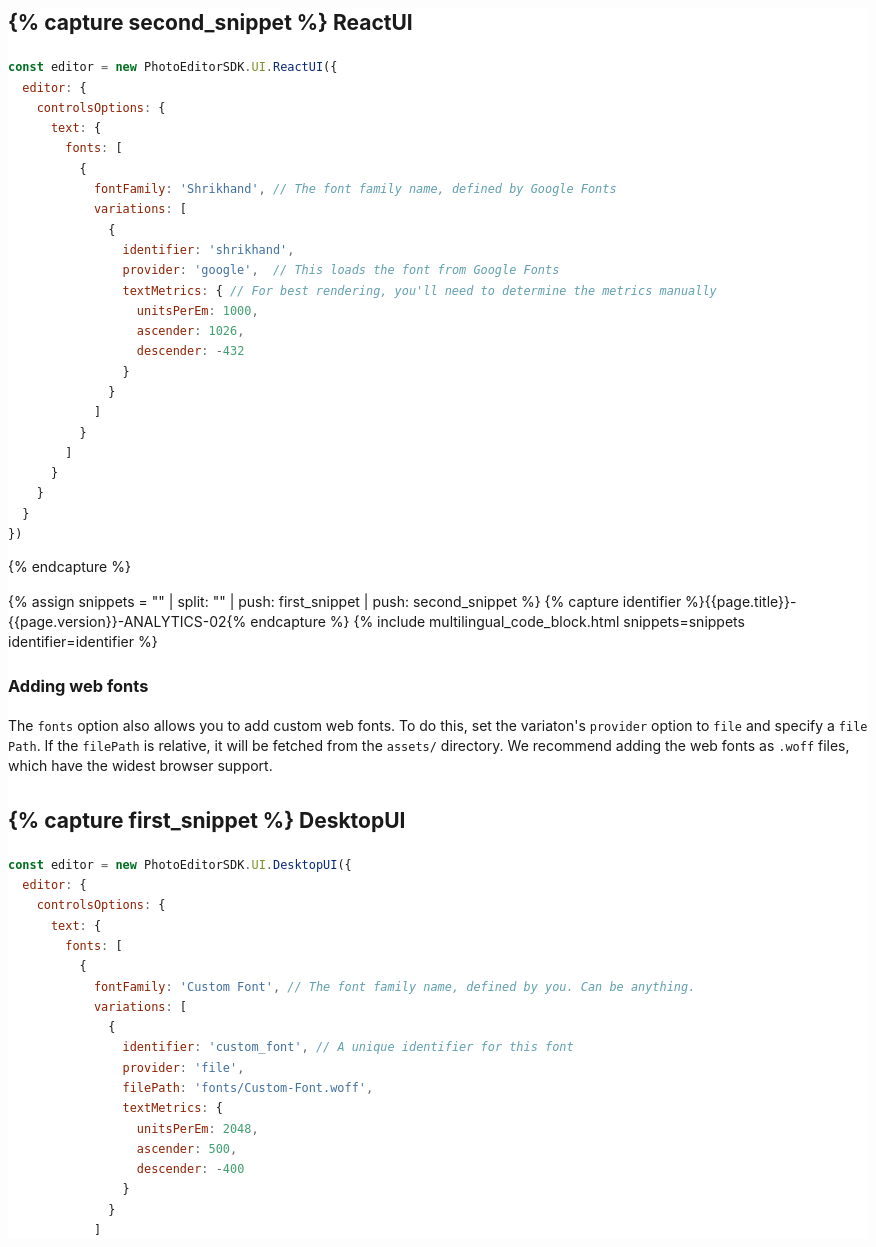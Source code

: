 {% capture second_snippet %}
ReactUI
---
```js
const editor = new PhotoEditorSDK.UI.ReactUI({
  editor: {
    controlsOptions: {
      text: {
        fonts: [
          {
            fontFamily: 'Shrikhand', // The font family name, defined by Google Fonts
            variations: [
              {
                identifier: 'shrikhand',
                provider: 'google',  // This loads the font from Google Fonts
                textMetrics: { // For best rendering, you'll need to determine the metrics manually
                  unitsPerEm: 1000,
                  ascender: 1026,
                  descender: -432
                }
              }
            ]
          }
        ]
      }
    }
  }
})
```
{% endcapture %}

{% assign snippets = "" | split: "" | push: first_snippet | push: second_snippet %}
{% capture identifier %}{{page.title}}-{{page.version}}-ANALYTICS-02{% endcapture %}
{% include multilingual_code_block.html snippets=snippets identifier=identifier %}

### Adding web fonts

The `fonts` option also allows you to add custom web fonts. To do this, set the variaton's `provider` option to `file` and specify a `filePath`. If the `filePath` is relative, it will be fetched from the `assets/` directory. We recommend adding the web fonts as `.woff` files, which have the widest browser support.

{% capture first_snippet %}
DesktopUI
---
```js
const editor = new PhotoEditorSDK.UI.DesktopUI({
  editor: {
    controlsOptions: {
      text: {
        fonts: [
          {
            fontFamily: 'Custom Font', // The font family name, defined by you. Can be anything.
            variations: [
              {
                identifier: 'custom_font', // A unique identifier for this font
                provider: 'file',
                filePath: 'fonts/Custom-Font.woff',
                textMetrics: {
                  unitsPerEm: 2048,
                  ascender: 500,
                  descender: -400
                }
              }
            ]
```